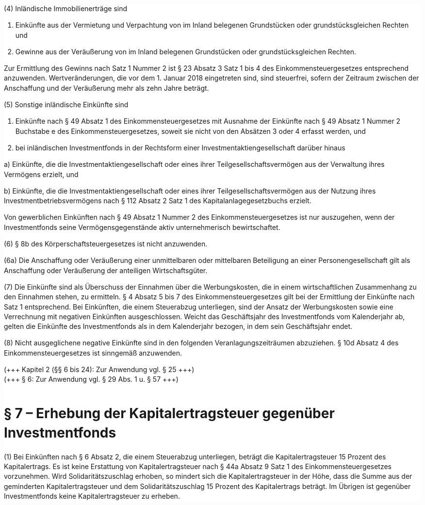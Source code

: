 (4) Inländische Immobilienerträge sind

1. Einkünfte aus der Vermietung und Verpachtung von im Inland belegenen Grundstücken oder grundstücksgleichen Rechten und

2. Gewinne aus der Veräußerung von im Inland belegenen Grundstücken oder grundstücksgleichen Rechten.

Zur Ermittlung des Gewinns nach Satz 1 Nummer 2 ist § 23 Absatz 3 Satz 1 bis 4 des Einkommensteuergesetzes entsprechend anzuwenden. Wertveränderungen, die vor dem 1. Januar 2018 eingetreten sind, sind steuerfrei, sofern der Zeitraum zwischen der Anschaffung und der Veräußerung mehr als zehn Jahre beträgt.

(5) Sonstige inländische Einkünfte sind

1. Einkünfte nach § 49 Absatz 1 des Einkommensteuergesetzes mit Ausnahme der Einkünfte nach § 49 Absatz 1 Nummer 2 Buchstabe e des Einkommensteuergesetzes, soweit sie nicht von den Absätzen 3 oder 4 erfasst werden, und

2. bei inländischen Investmentfonds in der Rechtsform einer Investmentaktiengesellschaft darüber hinaus

a) Einkünfte, die die Investmentaktiengesellschaft oder eines ihrer Teilgesellschaftsvermögen aus der Verwaltung ihres Vermögens erzielt, und

b) Einkünfte, die die Investmentaktiengesellschaft oder eines ihrer Teilgesellschaftsvermögen aus der Nutzung ihres Investmentbetriebsvermögens nach § 112 Absatz 2 Satz 1 des Kapitalanlagegesetzbuchs erzielt.

Von gewerblichen Einkünften nach § 49 Absatz 1 Nummer 2 des Einkommensteuergesetzes ist nur auszugehen, wenn der Investmentfonds seine Vermögensgegenstände aktiv unternehmerisch bewirtschaftet.

(6) § 8b des Körperschaftsteuergesetzes ist nicht anzuwenden.

(6a) Die Anschaffung oder Veräußerung einer unmittelbaren oder mittelbaren Beteiligung an einer Personengesellschaft gilt als Anschaffung oder Veräußerung der anteiligen Wirtschaftsgüter.

(7) Die Einkünfte sind als Überschuss der Einnahmen über die Werbungskosten, die in einem wirtschaftlichen Zusammenhang zu den Einnahmen stehen, zu ermitteln. § 4 Absatz 5 bis 7 des Einkommensteuergesetzes gilt bei der Ermittlung der Einkünfte nach Satz 1 entsprechend. Bei Einkünften, die einem Steuerabzug unterliegen, sind der Ansatz der Werbungskosten sowie eine Verrechnung mit negativen Einkünften ausgeschlossen. Weicht das Geschäftsjahr des Investmentfonds vom Kalenderjahr ab, gelten die Einkünfte des Investmentfonds als in dem Kalenderjahr bezogen, in dem sein Geschäftsjahr endet.

(8) Nicht ausgeglichene negative Einkünfte sind in den folgenden Veranlagungszeiträumen abzuziehen. § 10d Absatz 4 des Einkommensteuergesetzes ist sinngemäß anzuwenden.

(+++ Kapitel 2 (§§ 6 bis 24): Zur Anwendung vgl. § 25 +++)  
(+++ § 6: Zur Anwendung vgl. § 29 Abs. 1 u. § 57 +++)

# § 7 – Erhebung der Kapitalertragsteuer gegenüber Investmentfonds

(1) Bei Einkünften nach § 6 Absatz 2, die einem Steuerabzug unterliegen, beträgt die Kapitalertragsteuer 15 Prozent des Kapitalertrags. Es ist keine Erstattung von Kapitalertragsteuer nach § 44a Absatz 9 Satz 1 des Einkommensteuergesetzes vorzunehmen. Wird Solidaritätszuschlag erhoben, so mindert sich die Kapitalertragsteuer in der Höhe, dass die Summe aus der geminderten Kapitalertragsteuer und dem Solidaritätszuschlag 15 Prozent des Kapitalertrags beträgt. Im Übrigen ist gegenüber Investmentfonds keine Kapitalertragsteuer zu erheben.
